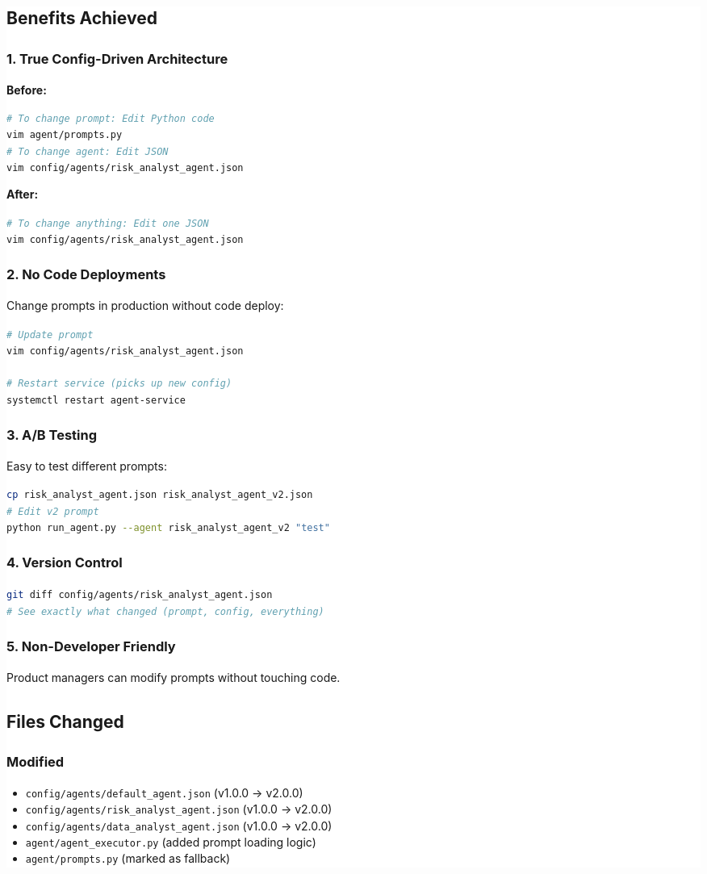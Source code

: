 ## Benefits Achieved

### 1. True Config-Driven Architecture

**Before:**
```bash
# To change prompt: Edit Python code
vim agent/prompts.py
# To change agent: Edit JSON
vim config/agents/risk_analyst_agent.json
```

**After:**
```bash
# To change anything: Edit one JSON
vim config/agents/risk_analyst_agent.json
```

### 2. No Code Deployments

Change prompts in production without code deploy:
```bash
# Update prompt
vim config/agents/risk_analyst_agent.json

# Restart service (picks up new config)
systemctl restart agent-service
```

### 3. A/B Testing

Easy to test different prompts:
```bash
cp risk_analyst_agent.json risk_analyst_agent_v2.json
# Edit v2 prompt
python run_agent.py --agent risk_analyst_agent_v2 "test"
```

### 4. Version Control

```bash
git diff config/agents/risk_analyst_agent.json
# See exactly what changed (prompt, config, everything)
```

### 5. Non-Developer Friendly

Product managers can modify prompts without touching code.

## Files Changed

### Modified
- `config/agents/default_agent.json` (v1.0.0 → v2.0.0)
- `config/agents/risk_analyst_agent.json` (v1.0.0 → v2.0.0)
- `config/agents/data_analyst_agent.json` (v1.0.0 → v2.0.0)
- `agent/agent_executor.py` (added prompt loading logic)
- `agent/prompts.py` (marked as fallback)
